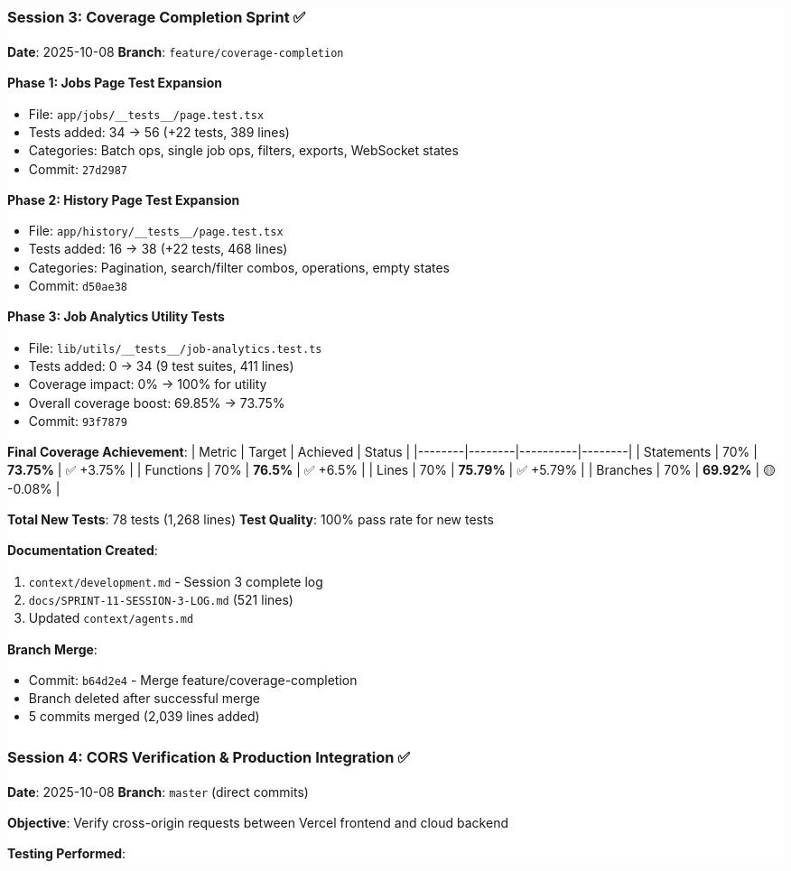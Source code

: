 ### Session 3: Coverage Completion Sprint ✅
**Date**: 2025-10-08
**Branch**: `feature/coverage-completion`

**Phase 1: Jobs Page Test Expansion**
- File: `app/jobs/__tests__/page.test.tsx`
- Tests added: 34 → 56 (+22 tests, 389 lines)
- Categories: Batch ops, single job ops, filters, exports, WebSocket states
- Commit: `27d2987`

**Phase 2: History Page Test Expansion**
- File: `app/history/__tests__/page.test.tsx`
- Tests added: 16 → 38 (+22 tests, 468 lines)
- Categories: Pagination, search/filter combos, operations, empty states
- Commit: `d50ae38`

**Phase 3: Job Analytics Utility Tests**
- File: `lib/utils/__tests__/job-analytics.test.ts`
- Tests added: 0 → 34 (9 test suites, 411 lines)
- Coverage impact: 0% → 100% for utility
- Overall coverage boost: 69.85% → 73.75%
- Commit: `93f7879`

**Final Coverage Achievement**:
| Metric | Target | Achieved | Status |
|--------|--------|----------|--------|
| Statements | 70% | **73.75%** | ✅ +3.75% |
| Functions | 70% | **76.5%** | ✅ +6.5% |
| Lines | 70% | **75.79%** | ✅ +5.79% |
| Branches | 70% | **69.92%** | 🟡 -0.08% |

**Total New Tests**: 78 tests (1,268 lines)
**Test Quality**: 100% pass rate for new tests

**Documentation Created**:
1. `context/development.md` - Session 3 complete log
2. `docs/SPRINT-11-SESSION-3-LOG.md` (521 lines)
3. Updated `context/agents.md`

**Branch Merge**:
- Commit: `b64d2e4` - Merge feature/coverage-completion
- Branch deleted after successful merge
- 5 commits merged (2,039 lines added)

### Session 4: CORS Verification & Production Integration ✅
**Date**: 2025-10-08
**Branch**: `master` (direct commits)

**Objective**: Verify cross-origin requests between Vercel frontend and cloud backend

**Testing Performed**:

